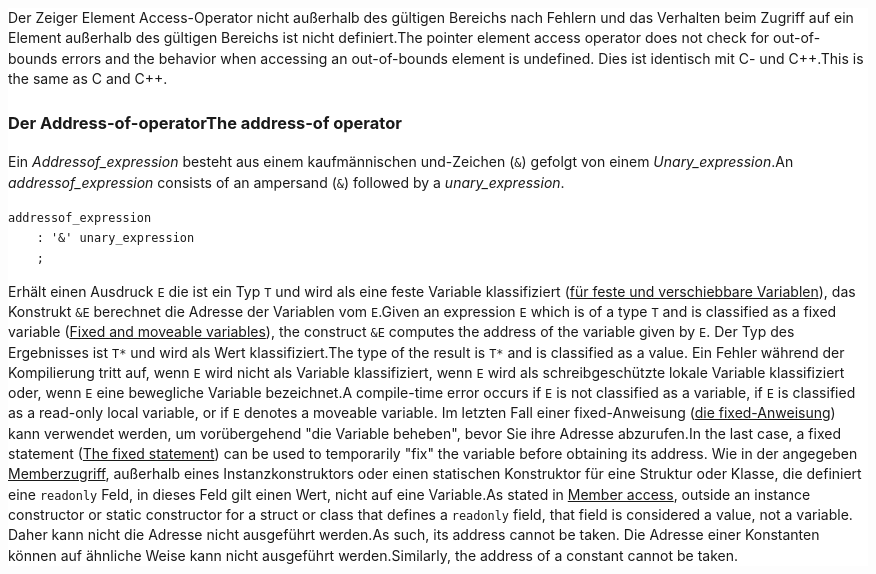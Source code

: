 <span data-ttu-id="1b4a1-275">Der Zeiger Element Access-Operator nicht außerhalb des gültigen Bereichs nach Fehlern und das Verhalten beim Zugriff auf ein Element außerhalb des gültigen Bereichs ist nicht definiert.</span><span class="sxs-lookup"><span data-stu-id="1b4a1-275">The pointer element access operator does not check for out-of-bounds errors and the behavior when accessing an out-of-bounds element is undefined.</span></span> <span data-ttu-id="1b4a1-276">Dies ist identisch mit C- und C++.</span><span class="sxs-lookup"><span data-stu-id="1b4a1-276">This is the same as C and C++.</span></span>

### <a name="the-address-of-operator"></a><span data-ttu-id="1b4a1-277">Der Address-of-operator</span><span class="sxs-lookup"><span data-stu-id="1b4a1-277">The address-of operator</span></span>

<span data-ttu-id="1b4a1-278">Ein *Addressof_expression* besteht aus einem kaufmännischen und-Zeichen (`&`) gefolgt von einem *Unary_expression*.</span><span class="sxs-lookup"><span data-stu-id="1b4a1-278">An *addressof_expression* consists of an ampersand (`&`) followed by a *unary_expression*.</span></span>

```antlr
addressof_expression
    : '&' unary_expression
    ;
```

<span data-ttu-id="1b4a1-279">Erhält einen Ausdruck `E` die ist ein Typ `T` und wird als eine feste Variable klassifiziert ([für feste und verschiebbare Variablen](unsafe-code.md#fixed-and-moveable-variables)), das Konstrukt `&E` berechnet die Adresse der Variablen vom `E`.</span><span class="sxs-lookup"><span data-stu-id="1b4a1-279">Given an expression `E` which is of a type `T` and is classified as a fixed variable ([Fixed and moveable variables](unsafe-code.md#fixed-and-moveable-variables)), the construct `&E` computes the address of the variable given by `E`.</span></span> <span data-ttu-id="1b4a1-280">Der Typ des Ergebnisses ist `T*` und wird als Wert klassifiziert.</span><span class="sxs-lookup"><span data-stu-id="1b4a1-280">The type of the result is `T*` and is classified as a value.</span></span> <span data-ttu-id="1b4a1-281">Ein Fehler während der Kompilierung tritt auf, wenn `E` wird nicht als Variable klassifiziert, wenn `E` wird als schreibgeschützte lokale Variable klassifiziert oder, wenn `E` eine bewegliche Variable bezeichnet.</span><span class="sxs-lookup"><span data-stu-id="1b4a1-281">A compile-time error occurs if `E` is not classified as a variable, if `E` is classified as a read-only local variable, or if `E` denotes a moveable variable.</span></span> <span data-ttu-id="1b4a1-282">Im letzten Fall einer fixed-Anweisung ([die fixed-Anweisung](unsafe-code.md#the-fixed-statement)) kann verwendet werden, um vorübergehend "die Variable beheben", bevor Sie ihre Adresse abzurufen.</span><span class="sxs-lookup"><span data-stu-id="1b4a1-282">In the last case, a fixed statement ([The fixed statement](unsafe-code.md#the-fixed-statement)) can be used to temporarily "fix" the variable before obtaining its address.</span></span> <span data-ttu-id="1b4a1-283">Wie in der angegeben [Memberzugriff](expressions.md#member-access), außerhalb eines Instanzkonstruktors oder einen statischen Konstruktor für eine Struktur oder Klasse, die definiert eine `readonly` Feld, in dieses Feld gilt einen Wert, nicht auf eine Variable.</span><span class="sxs-lookup"><span data-stu-id="1b4a1-283">As stated in [Member access](expressions.md#member-access), outside an instance constructor or static constructor for a struct or class that defines a `readonly` field, that field is considered a value, not a variable.</span></span> <span data-ttu-id="1b4a1-284">Daher kann nicht die Adresse nicht ausgeführt werden.</span><span class="sxs-lookup"><span data-stu-id="1b4a1-284">As such, its address cannot be taken.</span></span> <span data-ttu-id="1b4a1-285">Die Adresse einer Konstanten können auf ähnliche Weise kann nicht ausgeführt werden.</span><span class="sxs-lookup"><span data-stu-id="1b4a1-285">Similarly, the address of a constant cannot be taken.</span></span>
